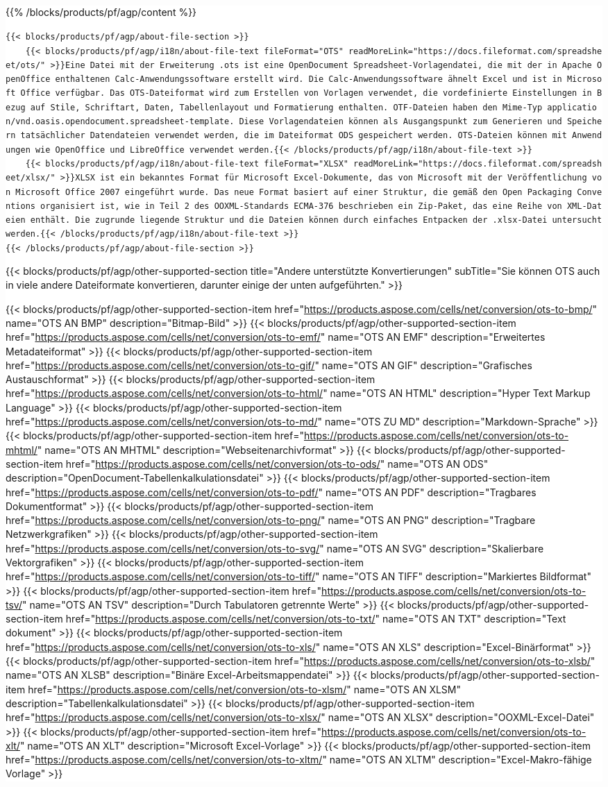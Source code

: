 {{% /blocks/products/pf/agp/content %}}


    {{< blocks/products/pf/agp/about-file-section >}}
        {{< blocks/products/pf/agp/i18n/about-file-text fileFormat="OTS" readMoreLink="https://docs.fileformat.com/spreadsheet/ots/" >}}Eine Datei mit der Erweiterung .ots ist eine OpenDocument Spreadsheet-Vorlagendatei, die mit der in Apache OpenOffice enthaltenen Calc-Anwendungssoftware erstellt wird. Die Calc-Anwendungssoftware ähnelt Excel und ist in Microsoft Office verfügbar. Das OTS-Dateiformat wird zum Erstellen von Vorlagen verwendet, die vordefinierte Einstellungen in Bezug auf Stile, Schriftart, Daten, Tabellenlayout und Formatierung enthalten. OTF-Dateien haben den Mime-Typ application/vnd.oasis.opendocument.spreadsheet-template. Diese Vorlagendateien können als Ausgangspunkt zum Generieren und Speichern tatsächlicher Datendateien verwendet werden, die im Dateiformat ODS gespeichert werden. OTS-Dateien können mit Anwendungen wie OpenOffice und LibreOffice verwendet werden.{{< /blocks/products/pf/agp/i18n/about-file-text >}}
        {{< blocks/products/pf/agp/i18n/about-file-text fileFormat="XLSX" readMoreLink="https://docs.fileformat.com/spreadsheet/xlsx/" >}}XLSX ist ein bekanntes Format für Microsoft Excel-Dokumente, das von Microsoft mit der Veröffentlichung von Microsoft Office 2007 eingeführt wurde. Das neue Format basiert auf einer Struktur, die gemäß den Open Packaging Conventions organisiert ist, wie in Teil 2 des OOXML-Standards ECMA-376 beschrieben ein Zip-Paket, das eine Reihe von XML-Dateien enthält. Die zugrunde liegende Struktur und die Dateien können durch einfaches Entpacken der .xlsx-Datei untersucht werden.{{< /blocks/products/pf/agp/i18n/about-file-text >}}
    {{< /blocks/products/pf/agp/about-file-section >}}


{{< blocks/products/pf/agp/other-supported-section title="Andere unterstützte Konvertierungen" subTitle="Sie können OTS auch in viele andere Dateiformate konvertieren, darunter einige der unten aufgeführten." >}}

{{< blocks/products/pf/agp/other-supported-section-item href="https://products.aspose.com/cells/net/conversion/ots-to-bmp/" name="OTS AN BMP" description="Bitmap-Bild" >}}
{{< blocks/products/pf/agp/other-supported-section-item href="https://products.aspose.com/cells/net/conversion/ots-to-emf/" name="OTS AN EMF" description="Erweitertes Metadateiformat" >}}
{{< blocks/products/pf/agp/other-supported-section-item href="https://products.aspose.com/cells/net/conversion/ots-to-gif/" name="OTS AN GIF" description="Grafisches Austauschformat" >}}
{{< blocks/products/pf/agp/other-supported-section-item href="https://products.aspose.com/cells/net/conversion/ots-to-html/" name="OTS AN HTML" description="Hyper Text Markup Language" >}}
{{< blocks/products/pf/agp/other-supported-section-item href="https://products.aspose.com/cells/net/conversion/ots-to-md/" name="OTS ZU MD" description="Markdown-Sprache" >}}
{{< blocks/products/pf/agp/other-supported-section-item href="https://products.aspose.com/cells/net/conversion/ots-to-mhtml/" name="OTS AN MHTML" description="Webseitenarchivformat" >}}
{{< blocks/products/pf/agp/other-supported-section-item href="https://products.aspose.com/cells/net/conversion/ots-to-ods/" name="OTS AN ODS" description="OpenDocument-Tabellenkalkulationsdatei" >}}
{{< blocks/products/pf/agp/other-supported-section-item href="https://products.aspose.com/cells/net/conversion/ots-to-pdf/" name="OTS AN PDF" description="Tragbares Dokumentformat" >}}
{{< blocks/products/pf/agp/other-supported-section-item href="https://products.aspose.com/cells/net/conversion/ots-to-png/" name="OTS AN PNG" description="Tragbare Netzwerkgrafiken" >}}
{{< blocks/products/pf/agp/other-supported-section-item href="https://products.aspose.com/cells/net/conversion/ots-to-svg/" name="OTS AN SVG" description="Skalierbare Vektorgrafiken" >}}
{{< blocks/products/pf/agp/other-supported-section-item href="https://products.aspose.com/cells/net/conversion/ots-to-tiff/" name="OTS AN TIFF" description="Markiertes Bildformat" >}}
{{< blocks/products/pf/agp/other-supported-section-item href="https://products.aspose.com/cells/net/conversion/ots-to-tsv/" name="OTS AN TSV" description="Durch Tabulatoren getrennte Werte" >}}
{{< blocks/products/pf/agp/other-supported-section-item href="https://products.aspose.com/cells/net/conversion/ots-to-txt/" name="OTS AN TXT" description="Text dokument" >}}
{{< blocks/products/pf/agp/other-supported-section-item href="https://products.aspose.com/cells/net/conversion/ots-to-xls/" name="OTS AN XLS" description="Excel-Binärformat" >}}
{{< blocks/products/pf/agp/other-supported-section-item href="https://products.aspose.com/cells/net/conversion/ots-to-xlsb/" name="OTS AN XLSB" description="Binäre Excel-Arbeitsmappendatei" >}}
{{< blocks/products/pf/agp/other-supported-section-item href="https://products.aspose.com/cells/net/conversion/ots-to-xlsm/" name="OTS AN XLSM" description="Tabellenkalkulationsdatei" >}}
{{< blocks/products/pf/agp/other-supported-section-item href="https://products.aspose.com/cells/net/conversion/ots-to-xlsx/" name="OTS AN XLSX" description="OOXML-Excel-Datei" >}}
{{< blocks/products/pf/agp/other-supported-section-item href="https://products.aspose.com/cells/net/conversion/ots-to-xlt/" name="OTS AN XLT" description="Microsoft Excel-Vorlage" >}}
{{< blocks/products/pf/agp/other-supported-section-item href="https://products.aspose.com/cells/net/conversion/ots-to-xltm/" name="OTS AN XLTM" description="Excel-Makro-fähige Vorlage" >}}